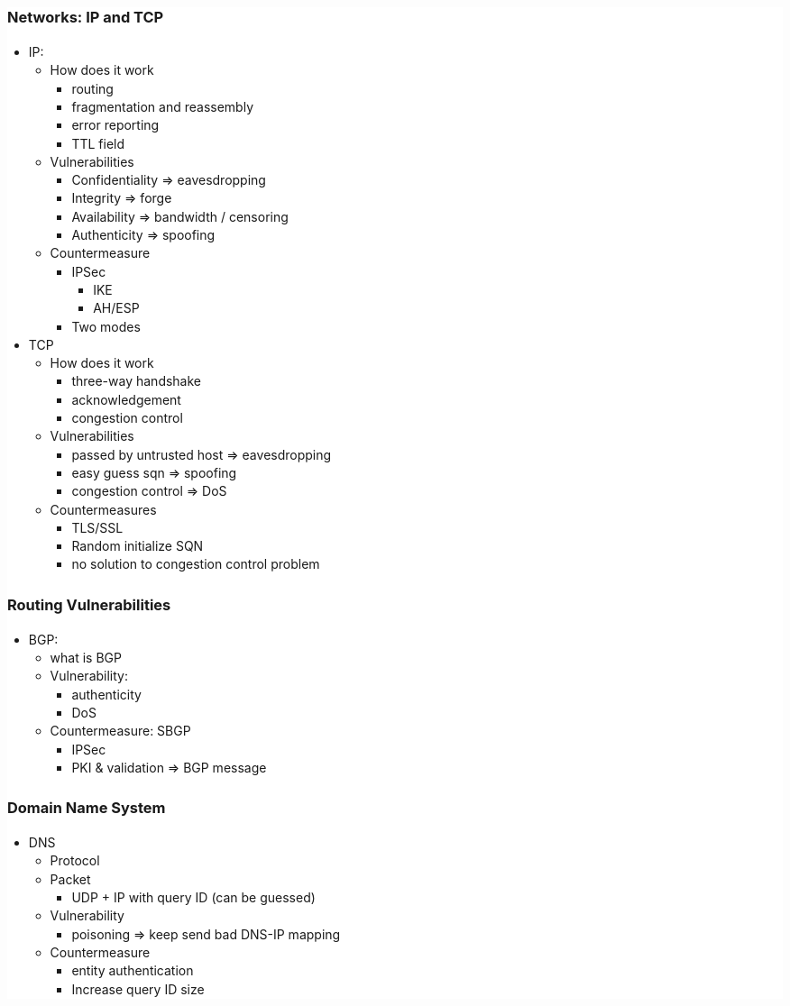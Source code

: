 ### Networks: IP and TCP

- IP:
  - How does it work
    - routing
    - fragmentation and reassembly
    - error reporting
    - TTL field
  - Vulnerabilities
    - Confidentiality => eavesdropping
    - Integrity => forge
    - Availability => bandwidth / censoring
    - Authenticity => spoofing
  - Countermeasure
    - IPSec
      - IKE
      - AH/ESP
    - Two modes
- TCP
  - How does it work
    - three-way handshake
    - acknowledgement
    - congestion control
  - Vulnerabilities
    - passed by untrusted host => eavesdropping
    - easy guess sqn => spoofing
    - congestion control => DoS
  - Countermeasures
    - TLS/SSL
    - Random initialize SQN
    - no solution to congestion control problem

### Routing Vulnerabilities

- BGP:
  - what is BGP
  - Vulnerability: 
    - authenticity
    - DoS
  - Countermeasure: SBGP
    - IPSec
    - PKI & validation => BGP message

### Domain Name System

- DNS
  - Protocol
  - Packet
    - UDP + IP with query ID (can be guessed)
  - Vulnerability
    - poisoning => keep send bad DNS-IP mapping
  - Countermeasure
    - entity authentication
    - Increase query ID size
